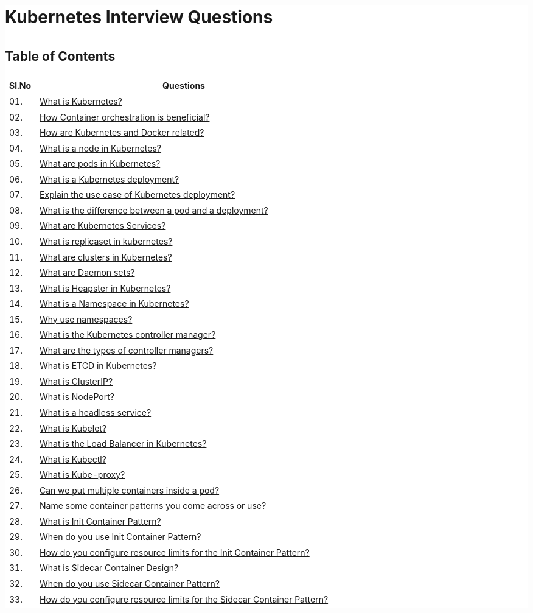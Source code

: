 # Kubernetes Interview Questions

## Table of Contents

|Sl.No|  Questions                         |
|-----|------------------------------------|
| 01.|[What is Kubernetes?](#q-what-is-kubernetes)|
| 02.|[How Container orchestration is beneficial?](#q-how-container-orchestration-is-beneficial)|
| 03.|[How are Kubernetes and Docker related?](#q-how-are-kubernetes-and-docker-related)|
| 04.|[What is a node in Kubernetes?](#q-what-is-a-node-in-kubernetes)|
| 05.|[What are pods in Kubernetes?](#q-what-are-pods-in-kubernetes)|
| 06.|[What is a Kubernetes deployment?](#q-what-is-a-kubernetes-deployment)|
| 07.|[Explain the use case of Kubernetes deployment?](#q-explain-the-use-case-of-kubernetes-deployment)|
| 08.|[What is the difference between a pod and a deployment?](#q-what-is-the-difference-between-a-pod-and-a-deployment)|
| 09.|[What are Kubernetes Services?](#q-what-are-kubernetes-services)|
| 10.|[What is replicaset in kubernetes?](#q-what-is-replicaset-in-kubernetes)|
| 11.|[What are clusters in Kubernetes?](#q-what-are-clusters-in-kubernetes)|
| 12.|[What are Daemon sets?](#q-what-are-daemon-sets)|
| 13.|[What is Heapster in Kubernetes?](#q-what-is-heapster-in-kubernetes)|
| 14.|[What is a Namespace in Kubernetes?](#q-what-is-a-namespace-in-kubernetes)|
| 15.|[Why use namespaces?](#q-why-use-namespaces)|
| 16.|[What is the Kubernetes controller manager?](#q-what-is-the-kubernetes-controller-manager)|
| 17.|[What are the types of controller managers?](#q-what-are-the-types-of-controller-managers)|
| 18.|[What is ETCD in Kubernetes?](#q-what-is-etcd-in-kubernetes)|
| 19.|[What is ClusterIP?](#q-what-is-clusterip)|
| 20.|[What is NodePort?](#q-what-is-nodeport)|
| 21.|[What is a headless service?](#q-what-is-a-headless-service)|
| 22.|[What is Kubelet?](#q-what-is-kubelet)|
| 23.|[What is the Load Balancer in Kubernetes?](#q-what-is-the-load-balancer-in-kubernetes)|
| 24.|[What is Kubectl?](#q-what-is-kubectl)|
| 25.|[What is Kube-proxy?](#q-what-is-kube-proxy)|
| 26.|[Can we put multiple containers inside a pod?](#q-can-we-put-multiple-containers-inside-a-pod)|
| 27.|[Name some container patterns you come across or use?](#q-name-some-container-patterns-you-come-across-or-use)|
| 28.|[What is Init Container Pattern?](#q-what-is-init-container-pattern)|
| 29.|[When do you use Init Container Pattern?](#q-when-do-you-use-init-container-pattern)|
| 30.|[How do you configure resource limits for the Init Container Pattern?](#q-how-do-you-configure-resource-limits-for-the-init-container-pattern)|
| 31.|[What is Sidecar Container Design?](#q-what-is-sidecar-container-design)|
| 32.|[When do you use Sidecar Container Pattern?](#q-when-do-you-use-sidecar-container-pattern)|
| 33.|[How do you configure resource limits for the Sidecar Container Pattern?](#q-how-do-you-configure-resource-limits-for-the-sidecar-container-pattern)|